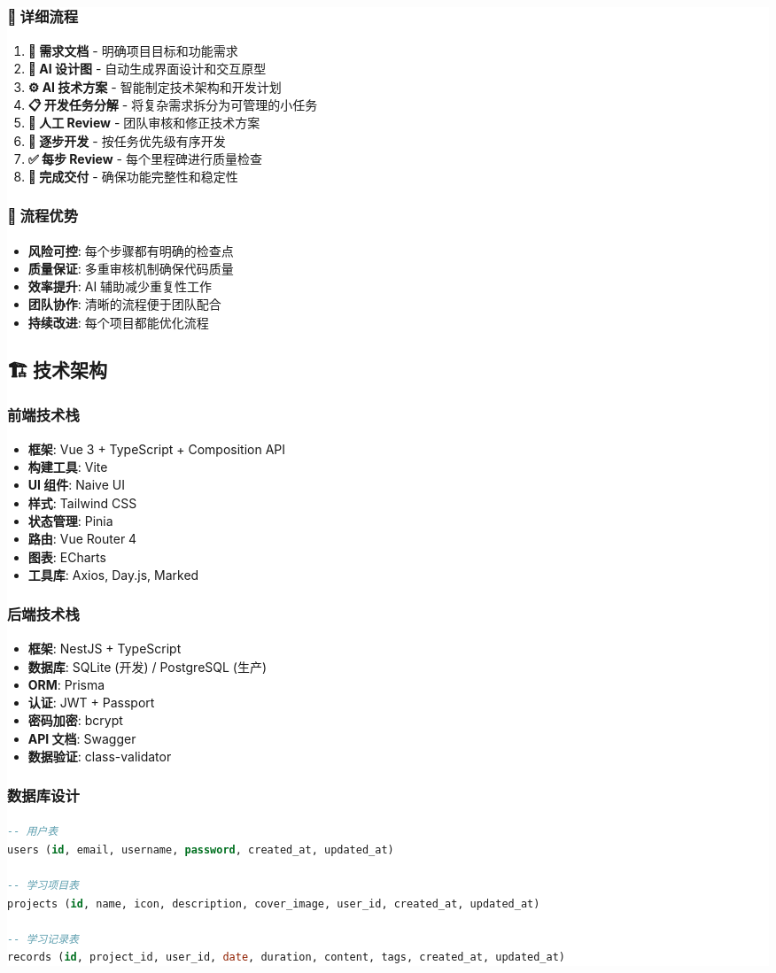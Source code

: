 ### 🔄 详细流程

1. **📝 需求文档** - 明确项目目标和功能需求
2. **🎨 AI 设计图** - 自动生成界面设计和交互原型
3. **⚙️ AI 技术方案** - 智能制定技术架构和开发计划
4. **📋 开发任务分解** - 将复杂需求拆分为可管理的小任务
5. **👀 人工 Review** - 团队审核和修正技术方案
6. **🚀 逐步开发** - 按任务优先级有序开发
7. **✅ 每步 Review** - 每个里程碑进行质量检查
8. **🎉 完成交付** - 确保功能完整性和稳定性

### 🌟 流程优势

- **风险可控**: 每个步骤都有明确的检查点
- **质量保证**: 多重审核机制确保代码质量
- **效率提升**: AI 辅助减少重复性工作
- **团队协作**: 清晰的流程便于团队配合
- **持续改进**: 每个项目都能优化流程

## 🏗️ 技术架构

### 前端技术栈

- **框架**: Vue 3 + TypeScript + Composition API
- **构建工具**: Vite
- **UI 组件**: Naive UI
- **样式**: Tailwind CSS
- **状态管理**: Pinia
- **路由**: Vue Router 4
- **图表**: ECharts
- **工具库**: Axios, Day.js, Marked

### 后端技术栈

- **框架**: NestJS + TypeScript
- **数据库**: SQLite (开发) / PostgreSQL (生产)
- **ORM**: Prisma
- **认证**: JWT + Passport
- **密码加密**: bcrypt
- **API 文档**: Swagger
- **数据验证**: class-validator

### 数据库设计

```sql
-- 用户表
users (id, email, username, password, created_at, updated_at)

-- 学习项目表
projects (id, name, icon, description, cover_image, user_id, created_at, updated_at)

-- 学习记录表
records (id, project_id, user_id, date, duration, content, tags, created_at, updated_at)
```
